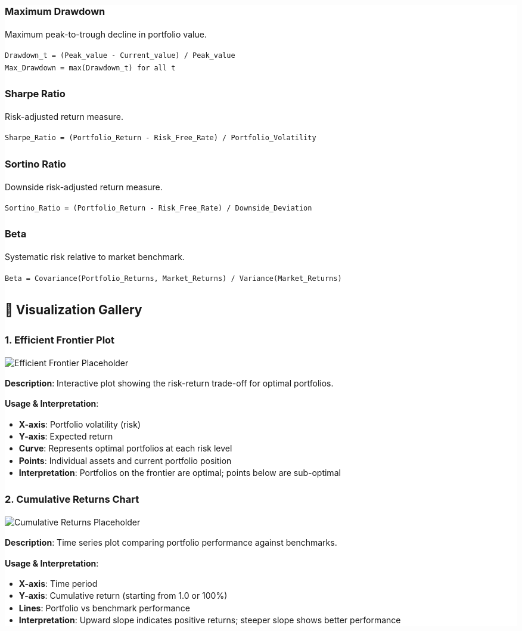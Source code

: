 ### **Maximum Drawdown**
Maximum peak-to-trough decline in portfolio value.
```
Drawdown_t = (Peak_value - Current_value) / Peak_value
Max_Drawdown = max(Drawdown_t) for all t
```

### **Sharpe Ratio**
Risk-adjusted return measure.
```
Sharpe_Ratio = (Portfolio_Return - Risk_Free_Rate) / Portfolio_Volatility
```

### **Sortino Ratio**
Downside risk-adjusted return measure.
```
Sortino_Ratio = (Portfolio_Return - Risk_Free_Rate) / Downside_Deviation
```

### **Beta**
Systematic risk relative to market benchmark.
```
Beta = Covariance(Portfolio_Returns, Market_Returns) / Variance(Market_Returns)
```

## 🎨 Visualization Gallery

### **1. Efficient Frontier Plot**
![Efficient Frontier Placeholder](https://via.placeholder.com/600x400/1f77b4/ffffff?text=Efficient+Frontier+Plot)

**Description**: Interactive plot showing the risk-return trade-off for optimal portfolios.

**Usage & Interpretation**:
- **X-axis**: Portfolio volatility (risk)
- **Y-axis**: Expected return
- **Curve**: Represents optimal portfolios at each risk level
- **Points**: Individual assets and current portfolio position
- **Interpretation**: Portfolios on the frontier are optimal; points below are sub-optimal

### **2. Cumulative Returns Chart**
![Cumulative Returns Placeholder](https://via.placeholder.com/600x400/ff7f0e/ffffff?text=Cumulative+Returns+Chart)

**Description**: Time series plot comparing portfolio performance against benchmarks.

**Usage & Interpretation**:
- **X-axis**: Time period
- **Y-axis**: Cumulative return (starting from 1.0 or 100%)
- **Lines**: Portfolio vs benchmark performance
- **Interpretation**: Upward slope indicates positive returns; steeper slope shows better performance
